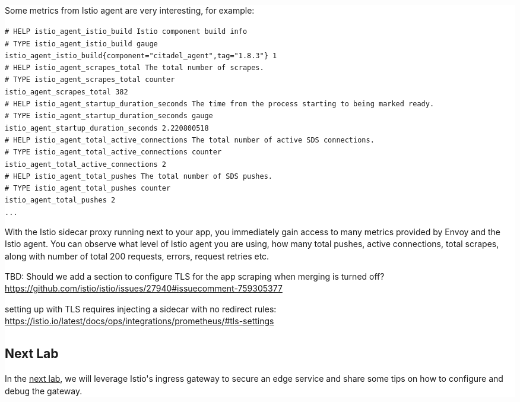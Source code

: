 Some metrics from Istio agent are very interesting, for example:
```
# HELP istio_agent_istio_build Istio component build info
# TYPE istio_agent_istio_build gauge
istio_agent_istio_build{component="citadel_agent",tag="1.8.3"} 1
# HELP istio_agent_scrapes_total The total number of scrapes.
# TYPE istio_agent_scrapes_total counter
istio_agent_scrapes_total 382
# HELP istio_agent_startup_duration_seconds The time from the process starting to being marked ready.
# TYPE istio_agent_startup_duration_seconds gauge
istio_agent_startup_duration_seconds 2.220800518
# HELP istio_agent_total_active_connections The total number of active SDS connections.
# TYPE istio_agent_total_active_connections counter
istio_agent_total_active_connections 2
# HELP istio_agent_total_pushes The total number of SDS pushes.
# TYPE istio_agent_total_pushes counter
istio_agent_total_pushes 2
...
```

With the Istio sidecar proxy running next to your app, you immediately gain access to many metrics provided by Envoy and the Istio agent. You can observe what level of Istio agent you are using, how many total pushes, active connections, total scrapes, along with number of total 200 requests, errors, request retries etc.

TBD: Should we add a section to configure TLS for the app scraping when merging is turned off?
https://github.com/istio/istio/issues/27940#issuecomment-759305377

setting up with TLS requires injecting a sidecar with no redirect rules:
https://istio.io/latest/docs/ops/integrations/prometheus/#tls-settings

## Next Lab

In the [next lab](04-ingress-gateway.md), we will leverage Istio's ingress gateway to secure an edge service and share some tips on how to configure and debug the gateway.        
